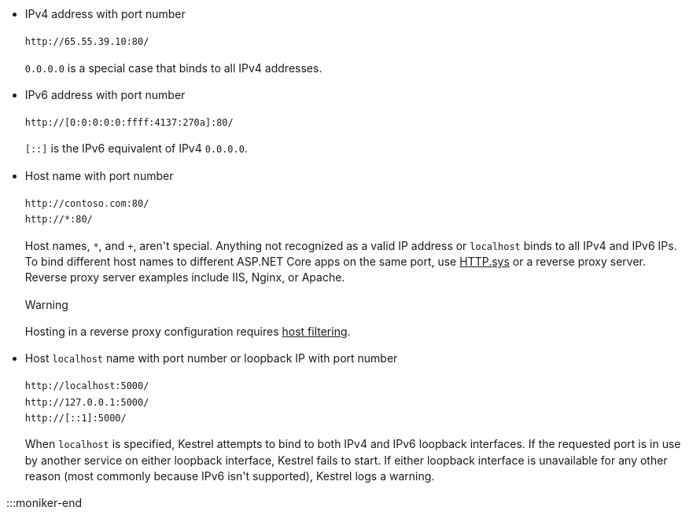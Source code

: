 * IPv4 address with port number

  ```
  http://65.55.39.10:80/
  ```

  `0.0.0.0` is a special case that binds to all IPv4 addresses.

* IPv6 address with port number

  ```
  http://[0:0:0:0:0:ffff:4137:270a]:80/
  ```

  `[::]` is the IPv6 equivalent of IPv4 `0.0.0.0`.

* Host name with port number

  ```
  http://contoso.com:80/
  http://*:80/
  ```

  Host names, `*`, and `+`, aren't special. Anything not recognized as a valid IP address or `localhost` binds to all IPv4 and IPv6 IPs. To bind different host names to different ASP.NET Core apps on the same port, use [HTTP.sys](xref:fundamentals/servers/httpsys) or a reverse proxy server. Reverse proxy server examples include IIS, Nginx, or Apache.

  > [!WARNING]
  > Hosting in a reverse proxy configuration requires [host filtering](xref:fundamentals/servers/kestrel/host-filtering).

* Host `localhost` name with port number or loopback IP with port number

  ```
  http://localhost:5000/
  http://127.0.0.1:5000/
  http://[::1]:5000/
  ```

  When `localhost` is specified, Kestrel attempts to bind to both IPv4 and IPv6 loopback interfaces. If the requested port is in use by another service on either loopback interface, Kestrel fails to start. If either loopback interface is unavailable for any other reason (most commonly because IPv6 isn't supported), Kestrel logs a warning.
    
:::moniker-end
